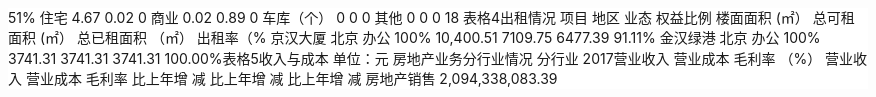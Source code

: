 51%
住宅
4.67
0.02
0
商业
0.02
0.89
0
车库（个）
0
0
0
其他
0
0
0
18
表格4出租情况
项目
地区
业态
权益比例
楼面面积
(㎡）
总可租面积
(㎡）
总已租面积
（㎡）
出租率（%
京汉大厦
北京
办公
100%
10,400.51
7109.75
6477.39
91.11%
金汉绿港
北京
办公
100%
3741.31
3741.31
3741.31
100.00%表格5收入与成本
单位：元
房地产业务分行业情况
分行业
2017营业收入
营业成本
毛利率
（%）
营业收入
营业成本
毛利率
比上年增
减
比上年增
减
比上年增
减
房地产销售
2,094,338,083.39